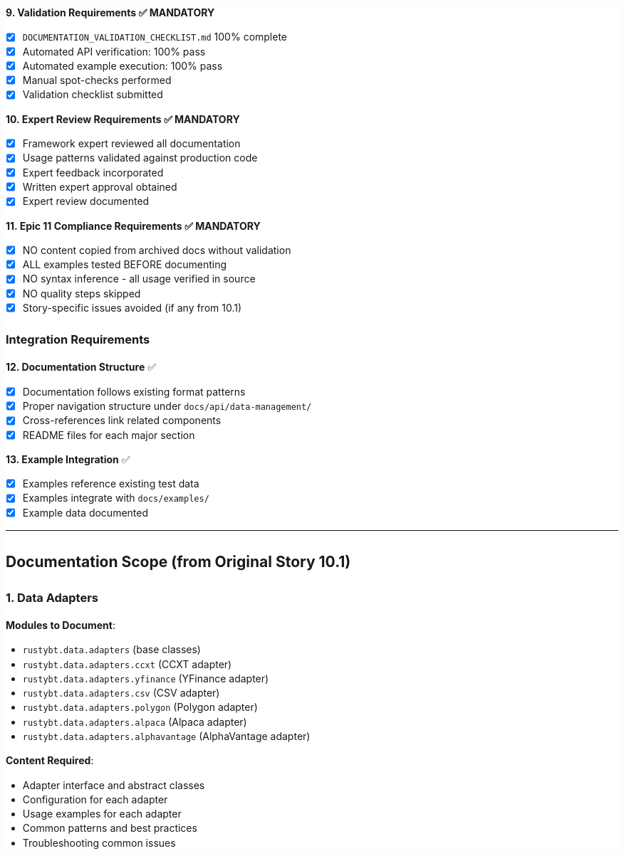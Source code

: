 **9. Validation Requirements ✅ MANDATORY**
- [x] `DOCUMENTATION_VALIDATION_CHECKLIST.md` 100% complete
- [x] Automated API verification: 100% pass
- [x] Automated example execution: 100% pass
- [x] Manual spot-checks performed
- [x] Validation checklist submitted

**10. Expert Review Requirements ✅ MANDATORY**
- [x] Framework expert reviewed all documentation
- [x] Usage patterns validated against production code
- [x] Expert feedback incorporated
- [x] Written expert approval obtained
- [x] Expert review documented

**11. Epic 11 Compliance Requirements ✅ MANDATORY**
- [x] NO content copied from archived docs without validation
- [x] ALL examples tested BEFORE documenting
- [x] NO syntax inference - all usage verified in source
- [x] NO quality steps skipped
- [x] Story-specific issues avoided (if any from 10.1)

### Integration Requirements

**12. Documentation Structure** ✅
- [x] Documentation follows existing format patterns
- [x] Proper navigation structure under `docs/api/data-management/`
- [x] Cross-references link related components
- [x] README files for each major section

**13. Example Integration** ✅
- [x] Examples reference existing test data
- [x] Examples integrate with `docs/examples/`
- [x] Example data documented

---

## Documentation Scope (from Original Story 10.1)

### 1. Data Adapters
**Modules to Document**:
- `rustybt.data.adapters` (base classes)
- `rustybt.data.adapters.ccxt` (CCXT adapter)
- `rustybt.data.adapters.yfinance` (YFinance adapter)
- `rustybt.data.adapters.csv` (CSV adapter)
- `rustybt.data.adapters.polygon` (Polygon adapter)
- `rustybt.data.adapters.alpaca` (Alpaca adapter)
- `rustybt.data.adapters.alphavantage` (AlphaVantage adapter)

**Content Required**:
- Adapter interface and abstract classes
- Configuration for each adapter
- Usage examples for each adapter
- Common patterns and best practices
- Troubleshooting common issues
